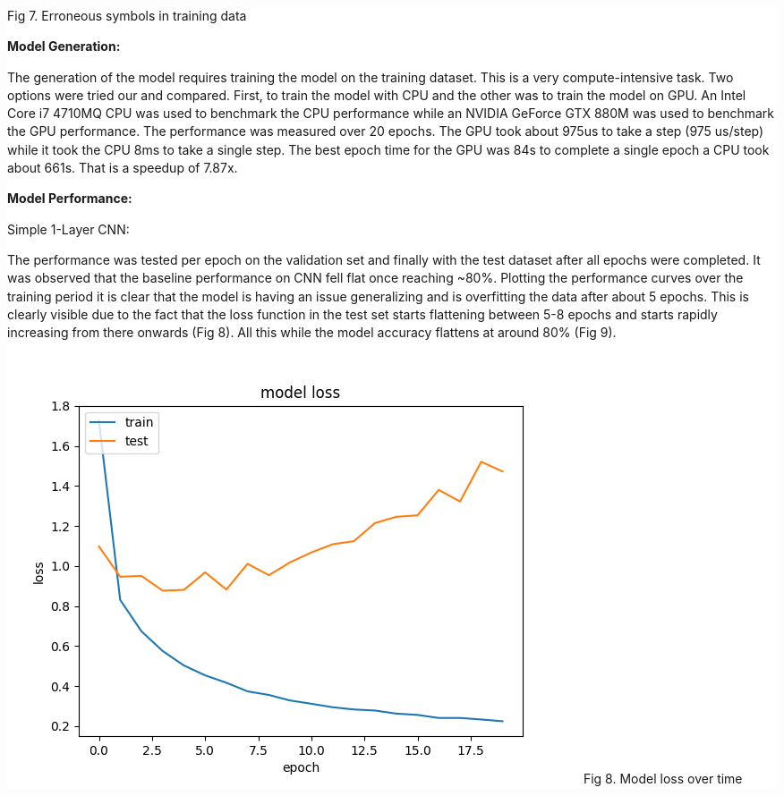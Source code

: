 Fig 7. Erroneous symbols in training data

**Model Generation:**

The generation of the model requires training the model on the training dataset. This is a very compute-intensive task. Two options were tried our and compared. First, to train the model with CPU and the other was to train the model on GPU. An Intel Core i7 4710MQ CPU was used to benchmark the CPU performance while an NVIDIA GeForce GTX 880M was used to benchmark the GPU performance. The performance was measured over 20 epochs. The GPU took about 975us to take a step (975 us/step) while it took the CPU 8ms to take a single step. The best epoch time for the GPU was 84s to complete a single epoch a CPU took about 661s. That is a speedup of 7.87x.

**Model Performance:**

Simple 1-Layer CNN:

The performance was tested per epoch on the validation set and finally with the test dataset after all epochs were completed. It was observed that the baseline performance on CNN fell flat once reaching ~80%. Plotting the performance curves over the training period it is clear that the model is having an issue generalizing and is overfitting the data after about 5 epochs. This is clearly visible due to the fact that the loss function in the test set starts flattening between 5-8 epochs and starts rapidly increasing from there onwards (Fig 8). All this while the model accuracy flattens at around 80% (Fig 9).

![](Docs/images/8.png)
Fig 8. Model loss over time
